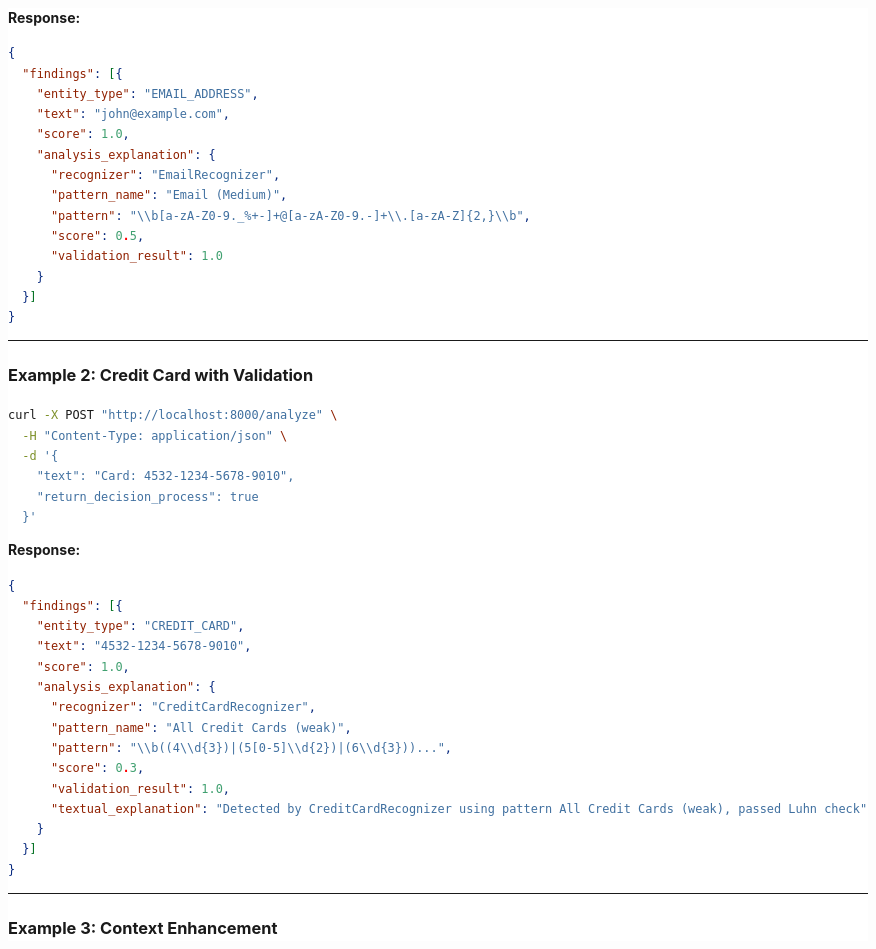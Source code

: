 **Response:**
```json
{
  "findings": [{
    "entity_type": "EMAIL_ADDRESS",
    "text": "john@example.com",
    "score": 1.0,
    "analysis_explanation": {
      "recognizer": "EmailRecognizer",
      "pattern_name": "Email (Medium)",
      "pattern": "\\b[a-zA-Z0-9._%+-]+@[a-zA-Z0-9.-]+\\.[a-zA-Z]{2,}\\b",
      "score": 0.5,
      "validation_result": 1.0
    }
  }]
}
```

---

### Example 2: Credit Card with Validation

```bash
curl -X POST "http://localhost:8000/analyze" \
  -H "Content-Type: application/json" \
  -d '{
    "text": "Card: 4532-1234-5678-9010",
    "return_decision_process": true
  }'
```

**Response:**
```json
{
  "findings": [{
    "entity_type": "CREDIT_CARD",
    "text": "4532-1234-5678-9010",
    "score": 1.0,
    "analysis_explanation": {
      "recognizer": "CreditCardRecognizer",
      "pattern_name": "All Credit Cards (weak)",
      "pattern": "\\b((4\\d{3})|(5[0-5]\\d{2})|(6\\d{3}))...",
      "score": 0.3,
      "validation_result": 1.0,
      "textual_explanation": "Detected by CreditCardRecognizer using pattern All Credit Cards (weak), passed Luhn check"
    }
  }]
}
```

---

### Example 3: Context Enhancement
